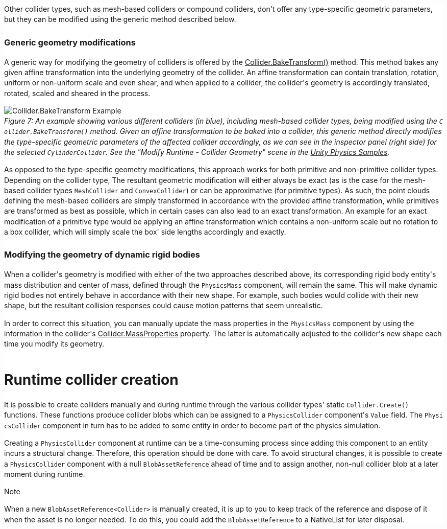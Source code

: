 Other collider types, such as mesh-based colliders or compound colliders, don't offer any type-specific geometric parameters, but they can be modified using the generic method described below.

### Generic geometry modifications
A generic way for modifying the geometry of colliders is offered by the [Collider.BakeTransform()](xref:Unity.Physics.Collider.BakeTransform(AffineTransform)) method. This method bakes any given affine transformation into the underlying geometry of the collider. An affine transformation can contain translation, rotation, uniform or non-uniform scale and even shear, and when applied to a collider, the collider's geometry is accordingly translated, rotated, scaled and sheared in the process.

![Collider.BakeTransform Example](images/collider-bake-transform.gif)<br/>_Figure 7: An example showing various different colliders (in blue), including mesh-based collider types, being modified using the `Collider.BakeTransform()` method. Given an affine transformation to be baked into a collider, this generic method directly modifies the type-specific geometric parameters of the affected collider accordingly, as we can see in the inspector panel (right side) for the selected `CylinderCollider`. See the "Modify Runtime - Collider Geometry" scene in the [Unity Physics Samples](https://github.com/Unity-Technologies/EntityComponentSystemSamples/)._

As opposed to the type-specific geometry modifications, this approach works for both primitive and non-primitive collider types. Depending on the collider type, The resultant geometric modification will either always be exact (as is the case for the mesh-based collider types `MeshCollider` and `ConvexCollider`) or can be approximative (for primitive types). As such, the point clouds defining the mesh-based colliders are simply transformed in accordance with the provided affine transformation, while primitives are transformed as best as possible, which in certain cases can also lead to an exact transformation. An example for an exact modification of a primitive type would be applying an affine transformation which contains a non-uniform scale but no rotation to a box collider, which will simply scale the box' side lengths accordingly and exactly.

### Modifying the geometry of dynamic rigid bodies

When a collider's geometry is modified with either of the two approaches described above, its corresponding rigid body entity's mass distribution and center of mass, defined through the `PhysicsMass` component, will remain the same. This will make dynamic rigid bodies not entirely behave in accordance with their new shape. For example, such bodies would collide with their new shape, but the resultant collision responses could cause motion patterns that seem unrealistic.

In order to correct this situation, you can manually update the mass properties in the `PhysicsMass` component by using the information in the collider's [Collider.MassProperties](xref:Unity.Physics.Collider.MassProperties) property. The latter is  automatically adjusted to the collider's new shape each time you modify its geometry.

# Runtime collider creation
It is possible to create colliders manually and during runtime through the various collider types' static `Collider.Create()` functions. These functions produce collider blobs which can be assigned to a `PhysicsCollider` component's `Value` field. The `PhysicsCollider` component in turn has to be added to some entity in order to become part of the physics simulation.

Creating a `PhysicsCollider` component at runtime can be a time-consuming process since adding this component to an entity incurs a structural change. Therefore, this operation should be done with care.
To avoid structural changes, it is possible to create a `PhysicsCollider` component with a null `BlobAssetReference` ahead of time and to assign another, non-null collider blob at a later moment during runtime.

>[!NOTE]
> When a new `BlobAssetReference<Collider>` is manually created, it is up to you to keep track of the reference and dispose of it when the asset is no longer needed. To do this, you could add the `BlobAssetReference` to a NativeList for later disposal. 
